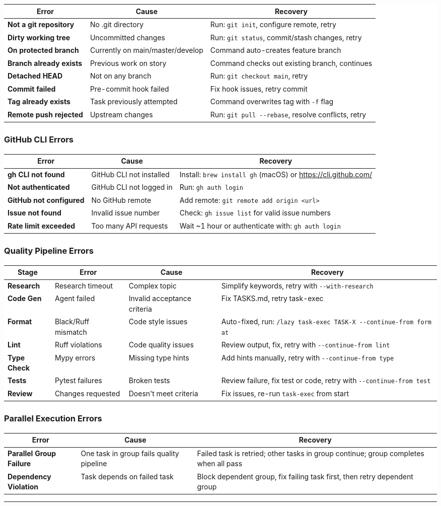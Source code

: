 | Error | Cause | Recovery |
|-------|-------|----------|
| **Not a git repository** | No .git directory | Run: `git init`, configure remote, retry |
| **Dirty working tree** | Uncommitted changes | Run: `git status`, commit/stash changes, retry |
| **On protected branch** | Currently on main/master/develop | Command auto-creates feature branch |
| **Branch already exists** | Previous work on story | Command checks out existing branch, continues |
| **Detached HEAD** | Not on any branch | Run: `git checkout main`, retry |
| **Commit failed** | Pre-commit hook failed | Fix hook issues, retry commit |
| **Tag already exists** | Task previously attempted | Command overwrites tag with `-f` flag |
| **Remote push rejected** | Upstream changes | Run: `git pull --rebase`, resolve conflicts, retry |

### GitHub CLI Errors

| Error | Cause | Recovery |
|-------|-------|----------|
| **gh CLI not found** | GitHub CLI not installed | Install: `brew install gh` (macOS) or https://cli.github.com/ |
| **Not authenticated** | GitHub CLI not logged in | Run: `gh auth login` |
| **GitHub not configured** | No GitHub remote | Add remote: `git remote add origin <url>` |
| **Issue not found** | Invalid issue number | Check: `gh issue list` for valid issue numbers |
| **Rate limit exceeded** | Too many API requests | Wait ~1 hour or authenticate with: `gh auth login` |

### Quality Pipeline Errors

| Stage | Error | Cause | Recovery |
|-------|-------|-------|----------|
| **Research** | Research timeout | Complex topic | Simplify keywords, retry with `--with-research` |
| **Code Gen** | Agent failed | Invalid acceptance criteria | Fix TASKS.md, retry task-exec |
| **Format** | Black/Ruff mismatch | Code style issues | Auto-fixed, run: `/lazy task-exec TASK-X --continue-from format` |
| **Lint** | Ruff violations | Code quality issues | Review output, fix, retry with `--continue-from lint` |
| **Type Check** | Mypy errors | Missing type hints | Add hints manually, retry with `--continue-from type` |
| **Tests** | Pytest failures | Broken tests | Review failure, fix test or code, retry with `--continue-from test` |
| **Review** | Changes requested | Doesn't meet criteria | Fix issues, re-run `task-exec` from start |

### Parallel Execution Errors

| Error | Cause | Recovery |
|-------|-------|----------|
| **Parallel Group Failure** | One task in group fails quality pipeline | Failed task is retried; other tasks in group continue; group completes when all pass |
| **Dependency Violation** | Task depends on failed task | Block dependent group, fix failing task first, then retry dependent group |

---